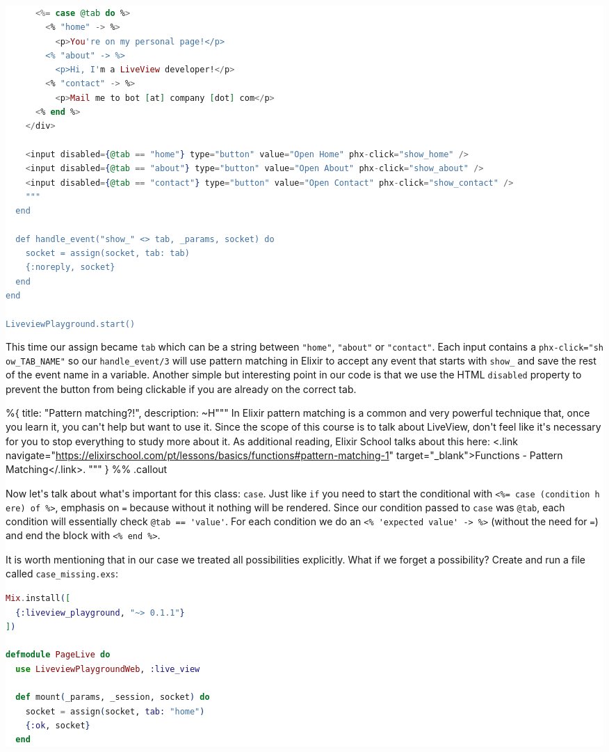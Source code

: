 ```elixir
      <%= case @tab do %>
        <% "home" -> %>
          <p>You're on my personal page!</p>
        <% "about" -> %>
          <p>Hi, I'm a LiveView developer!</p>
        <% "contact" -> %>
          <p>Mail me to bot [at] company [dot] com</p>
      <% end %>
    </div>

    <input disabled={@tab == "home"} type="button" value="Open Home" phx-click="show_home" />
    <input disabled={@tab == "about"} type="button" value="Open About" phx-click="show_about" />
    <input disabled={@tab == "contact"} type="button" value="Open Contact" phx-click="show_contact" />
    """
  end

  def handle_event("show_" <> tab, _params, socket) do
    socket = assign(socket, tab: tab)
    {:noreply, socket}
  end
end

LiveviewPlayground.start()
```

This time our assign became `tab` which can be a string between `"home"`, `"about"` or `"contact"`. Each input contains a `phx-click="show_TAB_NAME"` so our `handle_event/3` will use pattern matching in Elixir to accept any event that starts with `show_` and save the rest of the event name in a variable. Another simple but interesting point in our code is that we use the HTML `disabled` property to prevent the button from being clickable if you are already on the correct tab.

%{
title: "Pattern matching?!",
description: ~H"""
In Elixir pattern matching is a common and very powerful technique that, once you learn it, you can't help but want to use it. Since the scope of this course is to talk about LiveView, don't feel like it's necessary for you to stop everything to study more about it. As additional reading, Elixir School talks about this here: <.link navigate="https://elixirschool.com/pt/lessons/basics/functions#pattern-matching-1" target="\_blank">Functions - Pattern Matching</.link>.
"""
} %% .callout

Now let's talk about what's important for this class: `case`. Just like `if` you need to start the conditional with `<%= case (condition here) of %>`, emphasis on `=` because without it nothing will be rendered. Since our condition passed to `case` was `@tab`, each condition will essentially check `@tab == 'value'`. For each condition we do an `<% 'expected value' -> %>` (without the need for `=`) and end the block with `<% end %>`.

It is worth mentioning that in our case we treated all possibilities explicitly. What if we forget a possibility? Create and run a file called `case_missing.exs`:

```elixir
Mix.install([
  {:liveview_playground, "~> 0.1.1"}
])

defmodule PageLive do
  use LiveviewPlaygroundWeb, :live_view

  def mount(_params, _session, socket) do
    socket = assign(socket, tab: "home")
    {:ok, socket}
  end

```